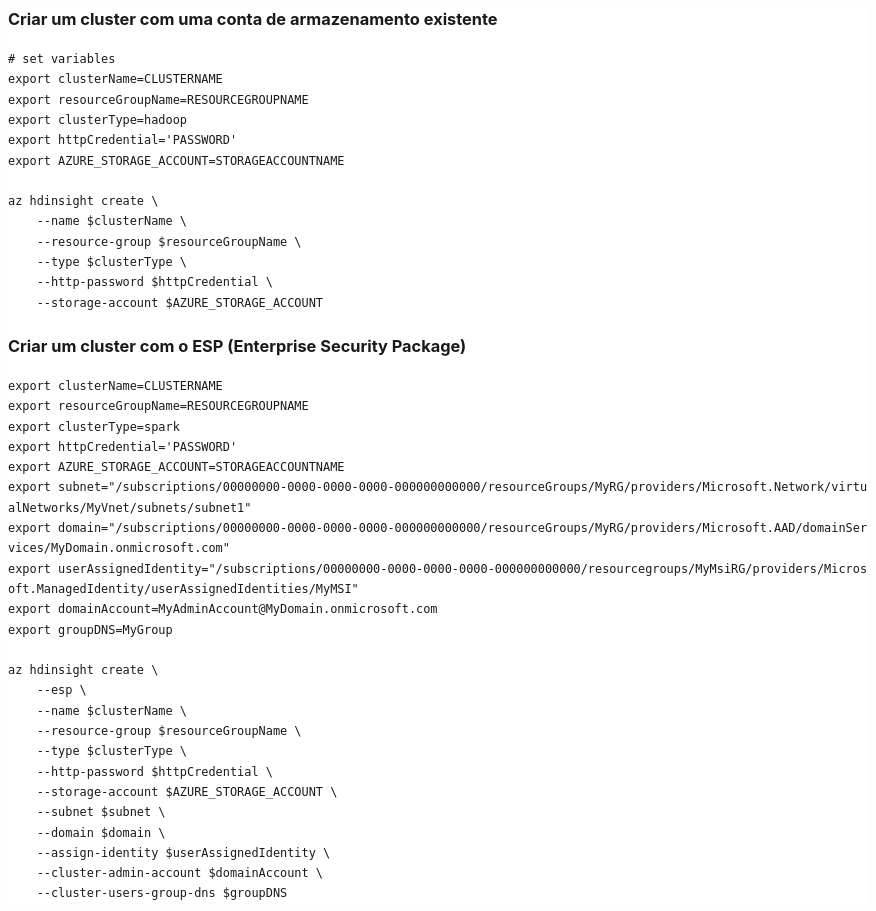 ### <a name="create-a-cluster-with-an-existing-storage-account"></a>Criar um cluster com uma conta de armazenamento existente

```azurecli
# set variables
export clusterName=CLUSTERNAME
export resourceGroupName=RESOURCEGROUPNAME
export clusterType=hadoop
export httpCredential='PASSWORD'
export AZURE_STORAGE_ACCOUNT=STORAGEACCOUNTNAME

az hdinsight create \
    --name $clusterName \
    --resource-group $resourceGroupName \
    --type $clusterType \
    --http-password $httpCredential \
    --storage-account $AZURE_STORAGE_ACCOUNT
```

### <a name="create-a-cluster-with-the-enterprise-security-package-esp"></a>Criar um cluster com o ESP (Enterprise Security Package)

```azurecli
export clusterName=CLUSTERNAME
export resourceGroupName=RESOURCEGROUPNAME
export clusterType=spark
export httpCredential='PASSWORD'
export AZURE_STORAGE_ACCOUNT=STORAGEACCOUNTNAME
export subnet="/subscriptions/00000000-0000-0000-0000-000000000000/resourceGroups/MyRG/providers/Microsoft.Network/virtualNetworks/MyVnet/subnets/subnet1"
export domain="/subscriptions/00000000-0000-0000-0000-000000000000/resourceGroups/MyRG/providers/Microsoft.AAD/domainServices/MyDomain.onmicrosoft.com"
export userAssignedIdentity="/subscriptions/00000000-0000-0000-0000-000000000000/resourcegroups/MyMsiRG/providers/Microsoft.ManagedIdentity/userAssignedIdentities/MyMSI"
export domainAccount=MyAdminAccount@MyDomain.onmicrosoft.com
export groupDNS=MyGroup

az hdinsight create \
    --esp \
    --name $clusterName \
    --resource-group $resourceGroupName \
    --type $clusterType \
    --http-password $httpCredential \
    --storage-account $AZURE_STORAGE_ACCOUNT \
    --subnet $subnet \
    --domain $domain \
    --assign-identity $userAssignedIdentity \
    --cluster-admin-account $domainAccount \
    --cluster-users-group-dns $groupDNS
```

